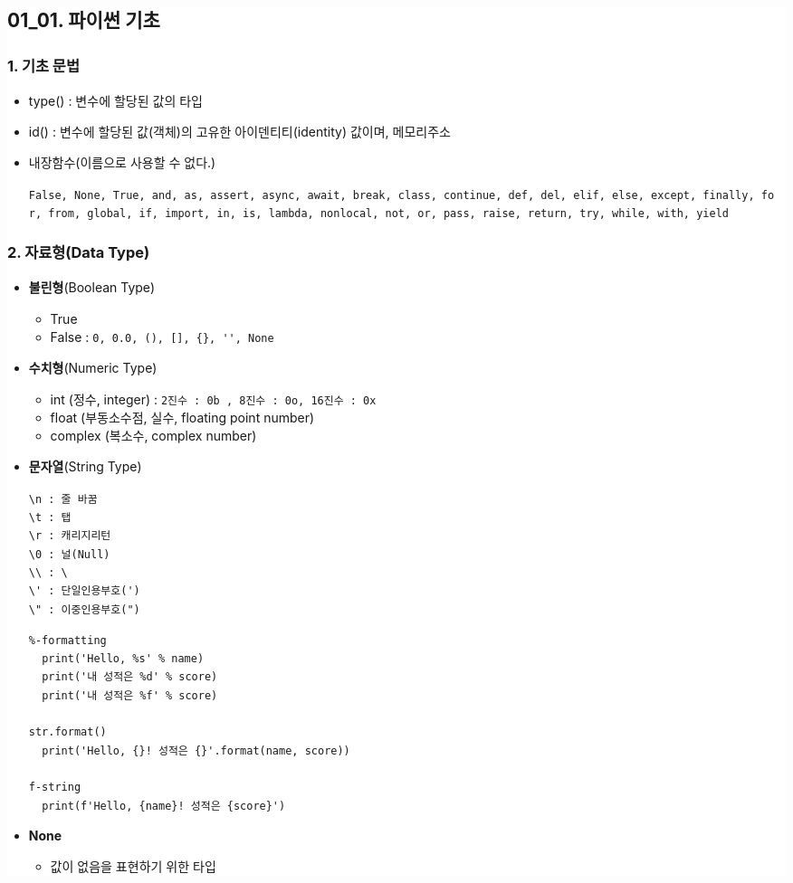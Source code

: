 ## 01_01. 파이썬 기초

### 1. 기초 문법

- type() : 변수에 할당된 값의 타입

- id() : 변수에 할당된 값(객체)의 고유한 아이덴티티(identity) 값이며, 메모리주소

- 내장함수(이름으로 사용할 수 없다.)

  ```
  False, None, True, and, as, assert, async, await, break, class, continue, def, del, elif, else, except, finally, for, from, global, if, import, in, is, lambda, nonlocal, not, or, pass, raise, return, try, while, with, yield
  ```



### 2. 자료형(Data Type)

- **불린형**(Boolean Type)

  - True 
  - False : ```0, 0.0, (), [], {}, '', None```

- **수치형**(Numeric Type)

  - int (정수, integer) : ```2진수 : 0b , 8진수 : 0o, 16진수 : 0x```
  - float (부동소수점, 실수, floating point number)
  - complex (복소수, complex number)

- **문자열**(String Type)

  ```
  \n : 줄 바꿈
  \t : 탭
  \r : 캐리지리턴
  \0 : 널(Null)
  \\ : \
  \' : 단일인용부호(')
  \" : 이중인용부호(")
  ```

  ```
  %-formatting
  	print('Hello, %s' % name)
  	print('내 성적은 %d' % score)
  	print('내 성적은 %f' % score)
  
  str.format()
  	print('Hello, {}! 성적은 {}'.format(name, score))
  
  f-string
  	print(f'Hello, {name}! 성적은 {score}')
  ```

- **None**
  - 값이 없음을 표현하기 위한 타입
